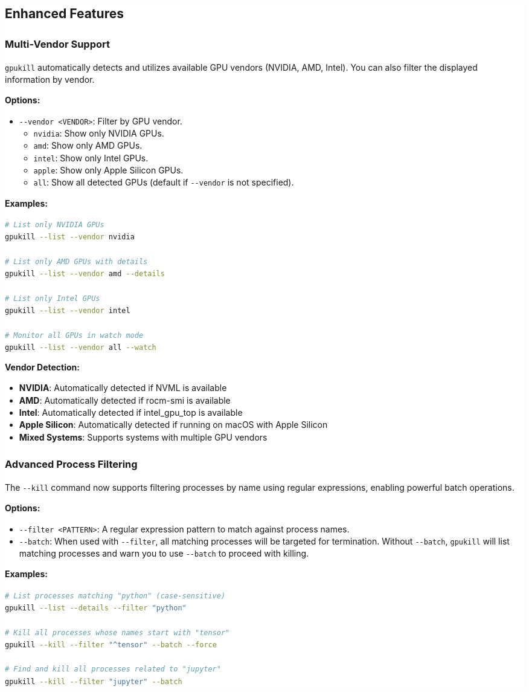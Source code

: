 ## Enhanced Features

### Multi-Vendor Support

`gpukill` automatically detects and utilizes available GPU vendors (NVIDIA, AMD, Intel). You can also filter the displayed information by vendor.

**Options:**
- `--vendor <VENDOR>`: Filter by GPU vendor.
  - `nvidia`: Show only NVIDIA GPUs.
  - `amd`: Show only AMD GPUs.
  - `intel`: Show only Intel GPUs.
  - `apple`: Show only Apple Silicon GPUs.
  - `all`: Show all detected GPUs (default if `--vendor` is not specified).

**Examples:**
```bash
# List only NVIDIA GPUs
gpukill --list --vendor nvidia

# List only AMD GPUs with details
gpukill --list --vendor amd --details

# List only Intel GPUs
gpukill --list --vendor intel

# Monitor all GPUs in watch mode
gpukill --list --vendor all --watch
```

**Vendor Detection:**
- **NVIDIA**: Automatically detected if NVML is available
- **AMD**: Automatically detected if rocm-smi is available
- **Intel**: Automatically detected if intel_gpu_top is available
- **Apple Silicon**: Automatically detected if running on macOS with Apple Silicon
- **Mixed Systems**: Supports systems with multiple GPU vendors

### Advanced Process Filtering

The `--kill` command now supports filtering processes by name using regular expressions, enabling powerful batch operations.

**Options:**
- `--filter <PATTERN>`: A regular expression pattern to match against process names.
- `--batch`: When used with `--filter`, all matching processes will be targeted for termination. Without `--batch`, `gpukill` will list matching processes and warn you to use `--batch` to proceed with killing.

**Examples:**
```bash
# List processes matching "python" (case-sensitive)
gpukill --list --details --filter "python"

# Kill all processes whose names start with "tensor"
gpukill --kill --filter "^tensor" --batch --force

# Find and kill all processes related to "jupyter"
gpukill --kill --filter "jupyter" --batch
```
